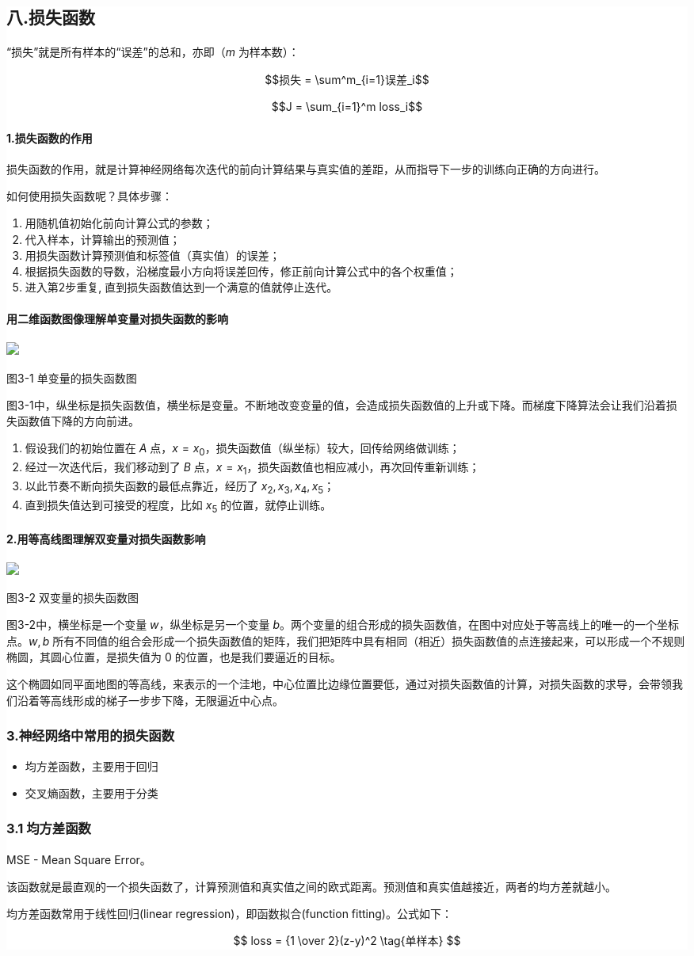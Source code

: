 ## 八.损失函数

“损失”就是所有样本的“误差”的总和，亦即（$m$ 为样本数）：

$$损失 = \sum^m_{i=1}误差_i$$

$$J = \sum_{i=1}^m loss_i$$
#### 1.损失函数的作用

损失函数的作用，就是计算神经网络每次迭代的前向计算结果与真实值的差距，从而指导下一步的训练向正确的方向进行。

如何使用损失函数呢？具体步骤：

1. 用随机值初始化前向计算公式的参数；
2. 代入样本，计算输出的预测值；
3. 用损失函数计算预测值和标签值（真实值）的误差；
4. 根据损失函数的导数，沿梯度最小方向将误差回传，修正前向计算公式中的各个权重值；
5. 进入第2步重复, 直到损失函数值达到一个满意的值就停止迭代。
#### 用二维函数图像理解单变量对损失函数的影响

<img src="https://aiedugithub4a2.blob.core.windows.net/a2-images/Images/3/gd2d.png" />

图3-1 单变量的损失函数图

图3-1中，纵坐标是损失函数值，横坐标是变量。不断地改变变量的值，会造成损失函数值的上升或下降。而梯度下降算法会让我们沿着损失函数值下降的方向前进。

1. 假设我们的初始位置在 $A$ 点，$x=x_0$，损失函数值（纵坐标）较大，回传给网络做训练；
2. 经过一次迭代后，我们移动到了 $B$ 点，$x=x_1$，损失函数值也相应减小，再次回传重新训练；
3. 以此节奏不断向损失函数的最低点靠近，经历了 $x_2,x_3,x_4,x_5$；
4. 直到损失值达到可接受的程度，比如 $x_5$ 的位置，就停止训练。

#### 2.用等高线图理解双变量对损失函数影响

<img src="https://aiedugithub4a2.blob.core.windows.net/a2-images/Images/3/gd3d.png" />

图3-2 双变量的损失函数图

图3-2中，横坐标是一个变量 $w$，纵坐标是另一个变量 $b$。两个变量的组合形成的损失函数值，在图中对应处于等高线上的唯一的一个坐标点。$w,b$ 所有不同值的组合会形成一个损失函数值的矩阵，我们把矩阵中具有相同（相近）损失函数值的点连接起来，可以形成一个不规则椭圆，其圆心位置，是损失值为 $0$ 的位置，也是我们要逼近的目标。

这个椭圆如同平面地图的等高线，来表示的一个洼地，中心位置比边缘位置要低，通过对损失函数值的计算，对损失函数的求导，会带领我们沿着等高线形成的梯子一步步下降，无限逼近中心点。

### 3.神经网络中常用的损失函数

- 均方差函数，主要用于回归

- 交叉熵函数，主要用于分类

### 3.1 均方差函数

MSE - Mean Square Error。

该函数就是最直观的一个损失函数了，计算预测值和真实值之间的欧式距离。预测值和真实值越接近，两者的均方差就越小。

均方差函数常用于线性回归(linear regression)，即函数拟合(function fitting)。公式如下：

$$
loss = {1 \over 2}(z-y)^2 \tag{单样本}
$$
